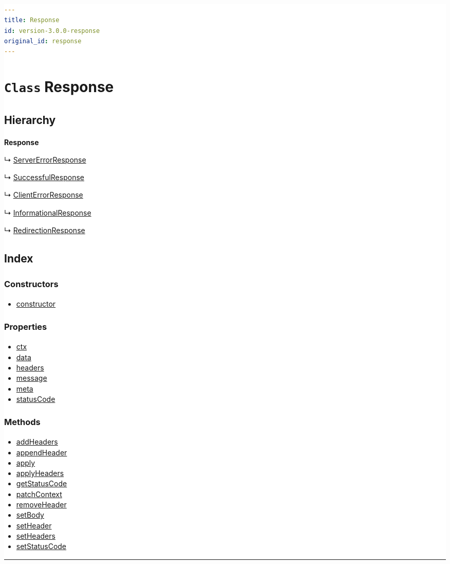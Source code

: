 ```yaml
---
title: Response
id: version-3.0.0-response
original_id: response
---
```


# `Class` Response

## Hierarchy

**Response**

↳  [ServerErrorResponse](servererrorresponse)

↳  [SuccessfulResponse](successfulresponse)

↳  [ClientErrorResponse](clienterrorresponse)

↳  [InformationalResponse](informationalresponse)

↳  [RedirectionResponse](redirectionresponse)

## Index

### Constructors

* [constructor](response#constructor)

### Properties

* [ctx](response#ctx)
* [data](response#data)
* [headers](response#headers)
* [message](response#message)
* [meta](response#meta)
* [statusCode](response#statuscode)

### Methods

* [addHeaders](response#addheaders)
* [appendHeader](response#appendheader)
* [apply](response#apply)
* [applyHeaders](response#applyheaders)
* [getStatusCode](response#getstatuscode)
* [patchContext](response#patchcontext)
* [removeHeader](response#removeheader)
* [setBody](response#setbody)
* [setHeader](response#setheader)
* [setHeaders](response#setheaders)
* [setStatusCode](response#setstatuscode)

---